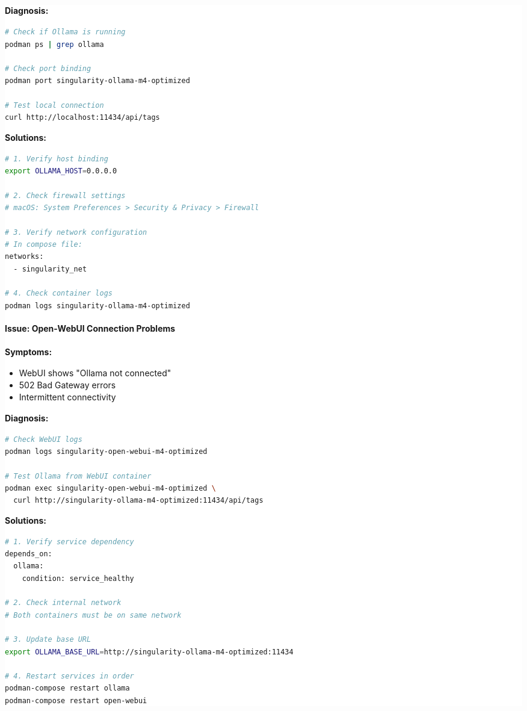**Diagnosis:**
```bash
# Check if Ollama is running
podman ps | grep ollama

# Check port binding
podman port singularity-ollama-m4-optimized

# Test local connection
curl http://localhost:11434/api/tags
```

**Solutions:**
```bash
# 1. Verify host binding
export OLLAMA_HOST=0.0.0.0

# 2. Check firewall settings
# macOS: System Preferences > Security & Privacy > Firewall

# 3. Verify network configuration
# In compose file:
networks:
  - singularity_net

# 4. Check container logs
podman logs singularity-ollama-m4-optimized
```

#### **Issue: Open-WebUI Connection Problems**
**Symptoms:**
- WebUI shows "Ollama not connected"
- 502 Bad Gateway errors
- Intermittent connectivity

**Diagnosis:**
```bash
# Check WebUI logs
podman logs singularity-open-webui-m4-optimized

# Test Ollama from WebUI container
podman exec singularity-open-webui-m4-optimized \
  curl http://singularity-ollama-m4-optimized:11434/api/tags
```

**Solutions:**
```bash
# 1. Verify service dependency
depends_on:
  ollama:
    condition: service_healthy

# 2. Check internal network
# Both containers must be on same network

# 3. Update base URL
export OLLAMA_BASE_URL=http://singularity-ollama-m4-optimized:11434

# 4. Restart services in order
podman-compose restart ollama
podman-compose restart open-webui
```
